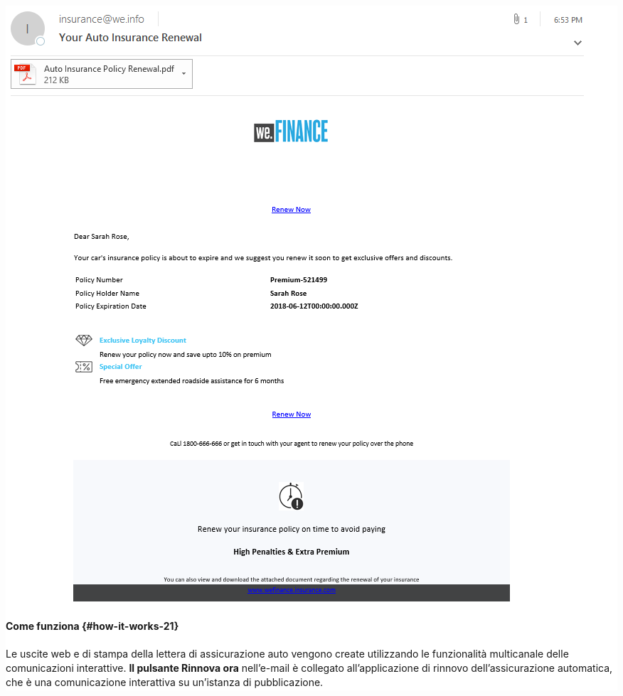 ![auto-assicurazione-rinnovo-email](assets/auto-insurance-renewal-email.png)

#### Come funziona {#how-it-works-21}

Le uscite web e di stampa della lettera di assicurazione auto vengono create utilizzando le funzionalità multicanale delle comunicazioni interattive. **Il pulsante Rinnova ora** nell’e-mail è collegato all’applicazione di rinnovo dell’assicurazione automatica, che è una comunicazione interattiva su un’istanza di pubblicazione.
